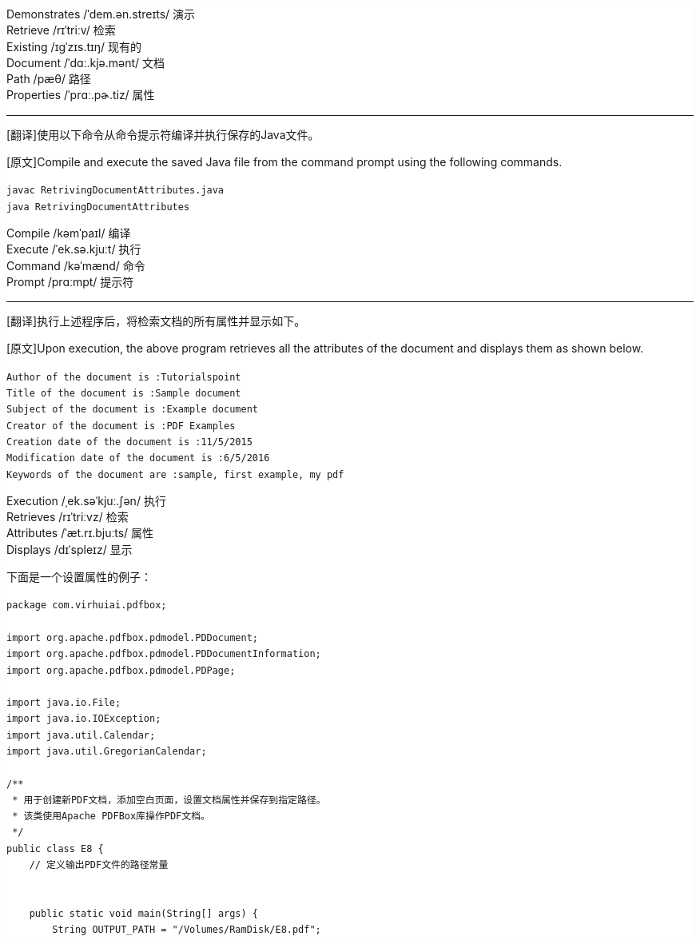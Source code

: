 Demonstrates /ˈdem.ən.streɪts/ 演示  
Retrieve /rɪˈtriːv/ 检索  
Existing /ɪɡˈzɪs.tɪŋ/ 现有的  
Document /ˈdɑː.kjə.mənt/ 文档  
Path /pæθ/ 路径  
Properties /ˈprɑː.pɚ.tiz/ 属性

---

[翻译]使用以下命令从命令提示符编译并执行保存的Java文件。

[原文]Compile and execute the saved Java file from the command prompt using the following commands.

```
javac RetrivingDocumentAttributes.java 
java RetrivingDocumentAttributes
```

Compile /kəmˈpaɪl/ 编译  
Execute /ˈek.sə.kjuːt/ 执行  
Command /kəˈmænd/ 命令  
Prompt /prɑːmpt/ 提示符

---

[翻译]执行上述程序后，将检索文档的所有属性并显示如下。

[原文]Upon execution, the above program retrieves all the attributes of the document and displays them as shown below.

```
Author of the document is :Tutorialspoint 
Title of the document is :Sample document 
Subject of the document is :Example document 
Creator of the document is :PDF Examples 
Creation date of the document is :11/5/2015
Modification date of the document is :6/5/2016
Keywords of the document are :sample, first example, my pdf
```

Execution /ˌek.səˈkjuː.ʃən/ 执行  
Retrieves /rɪˈtriːvz/ 检索  
Attributes /ˈæt.rɪ.bjuːts/ 属性  
Displays /dɪˈspleɪz/ 显示

下面是一个设置属性的例子：


```
package com.virhuiai.pdfbox;

import org.apache.pdfbox.pdmodel.PDDocument;
import org.apache.pdfbox.pdmodel.PDDocumentInformation;
import org.apache.pdfbox.pdmodel.PDPage;

import java.io.File;
import java.io.IOException;
import java.util.Calendar;
import java.util.GregorianCalendar;

/**
 * 用于创建新PDF文档，添加空白页面，设置文档属性并保存到指定路径。
 * 该类使用Apache PDFBox库操作PDF文档。
 */
public class E8 {
    // 定义输出PDF文件的路径常量


    public static void main(String[] args) {
        String OUTPUT_PATH = "/Volumes/RamDisk/E8.pdf";
```